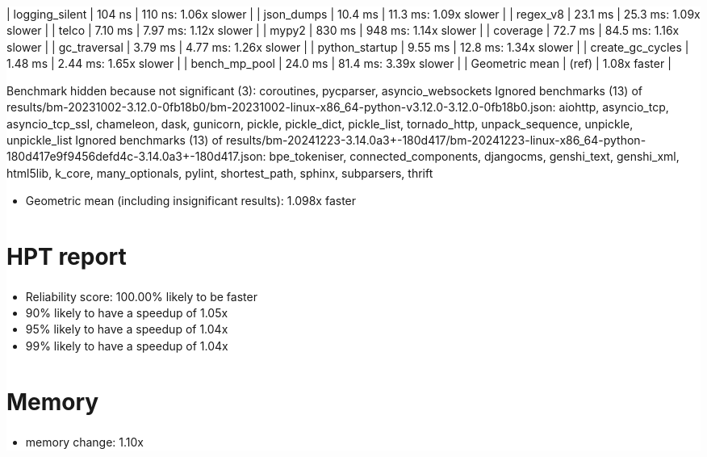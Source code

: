| logging_silent             | 104 ns                                                 | 110 ns: 1.06x slower                                                   |
| json_dumps                 | 10.4 ms                                                | 11.3 ms: 1.09x slower                                                  |
| regex_v8                   | 23.1 ms                                                | 25.3 ms: 1.09x slower                                                  |
| telco                      | 7.10 ms                                                | 7.97 ms: 1.12x slower                                                  |
| mypy2                      | 830 ms                                                 | 948 ms: 1.14x slower                                                   |
| coverage                   | 72.7 ms                                                | 84.5 ms: 1.16x slower                                                  |
| gc_traversal               | 3.79 ms                                                | 4.77 ms: 1.26x slower                                                  |
| python_startup             | 9.55 ms                                                | 12.8 ms: 1.34x slower                                                  |
| create_gc_cycles           | 1.48 ms                                                | 2.44 ms: 1.65x slower                                                  |
| bench_mp_pool              | 24.0 ms                                                | 81.4 ms: 3.39x slower                                                  |
| Geometric mean             | (ref)                                                  | 1.08x faster                                                           |

Benchmark hidden because not significant (3): coroutines, pycparser, asyncio_websockets
Ignored benchmarks (13) of results/bm-20231002-3.12.0-0fb18b0/bm-20231002-linux-x86_64-python-v3.12.0-3.12.0-0fb18b0.json: aiohttp, asyncio_tcp, asyncio_tcp_ssl, chameleon, dask, gunicorn, pickle, pickle_dict, pickle_list, tornado_http, unpack_sequence, unpickle, unpickle_list
Ignored benchmarks (13) of results/bm-20241223-3.14.0a3+-180d417/bm-20241223-linux-x86_64-python-180d417e9f9456defd4c-3.14.0a3+-180d417.json: bpe_tokeniser, connected_components, djangocms, genshi_text, genshi_xml, html5lib, k_core, many_optionals, pylint, shortest_path, sphinx, subparsers, thrift

- Geometric mean (including insignificant results): 1.098x faster

# HPT report

- Reliability score: 100.00% likely to be faster
- 90% likely to have a speedup of 1.05x
- 95% likely to have a speedup of 1.04x
- 99% likely to have a speedup of 1.04x

# Memory
- memory change: 1.10x